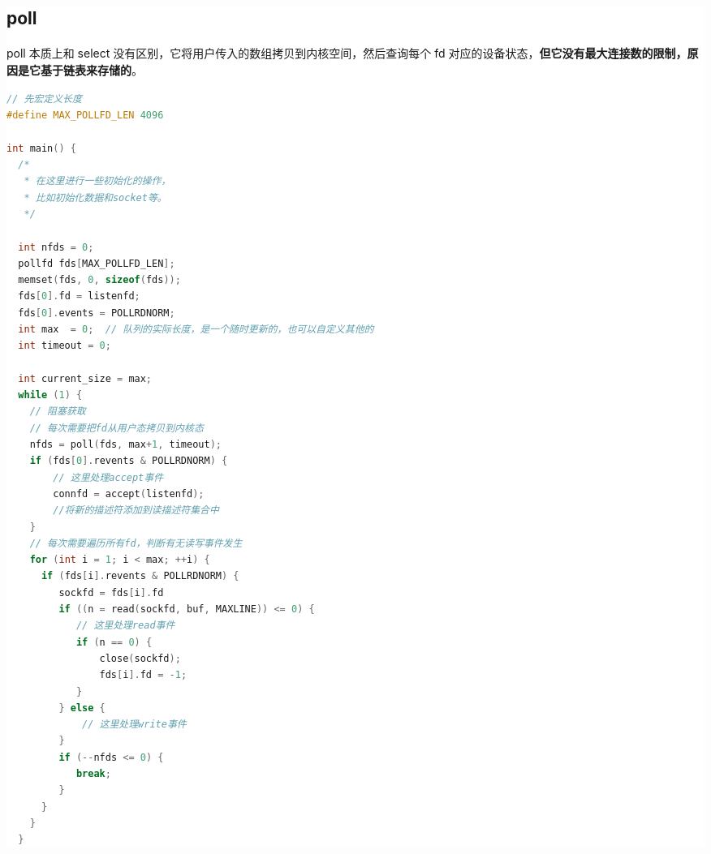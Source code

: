 ## poll

poll 本质上和 select 没有区别，它将用户传入的数组拷贝到内核空间，然后查询每个 fd 对应的设备状态，**但它没有最大连接数的限制，原因是它基于链表来存储的**。

```cpp
// 先宏定义长度
#define MAX_POLLFD_LEN 4096  

int main() {
  /*
   * 在这里进行一些初始化的操作，
   * 比如初始化数据和socket等。
   */

  int nfds = 0;
  pollfd fds[MAX_POLLFD_LEN];
  memset(fds, 0, sizeof(fds));
  fds[0].fd = listenfd;
  fds[0].events = POLLRDNORM;
  int max  = 0;  // 队列的实际长度，是一个随时更新的，也可以自定义其他的
  int timeout = 0;

  int current_size = max;
  while (1) {
    // 阻塞获取
    // 每次需要把fd从用户态拷贝到内核态
    nfds = poll(fds, max+1, timeout);
    if (fds[0].revents & POLLRDNORM) {
        // 这里处理accept事件
        connfd = accept(listenfd);
        //将新的描述符添加到读描述符集合中
    }
    // 每次需要遍历所有fd，判断有无读写事件发生
    for (int i = 1; i < max; ++i) {     
      if (fds[i].revents & POLLRDNORM) { 
         sockfd = fds[i].fd
         if ((n = read(sockfd, buf, MAXLINE)) <= 0) {
            // 这里处理read事件
            if (n == 0) {
                close(sockfd);
                fds[i].fd = -1;
            }
         } else {
             // 这里处理write事件     
         }
         if (--nfds <= 0) {
            break;       
         }   
      }
    }
  }
```
